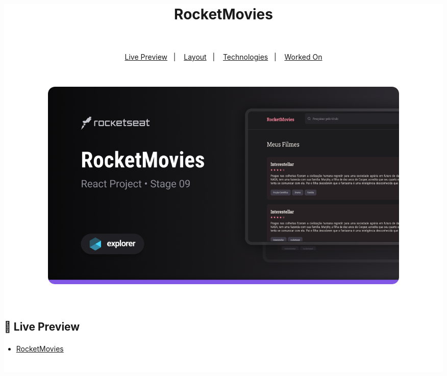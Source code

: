 <h1 align="center"> RocketMovies </h1>

<p align="center">
  <br/>
</p>

<p align="center">
  <a href="#-live-preview">Live Preview</a>&nbsp;&nbsp;&nbsp;|&nbsp;&nbsp;&nbsp;
  <a href="#-layout">Layout</a>&nbsp;&nbsp;&nbsp;|&nbsp;&nbsp;&nbsp;
  <a href="#-technologies">Technologies</a>&nbsp;&nbsp;&nbsp;|&nbsp;&nbsp;&nbsp;
  <a href="#-worked-on">Worked On</a>
</p>

<br/>

<p align="center">
  <img alt="Project cover." src=".github/cover.png" width="80%" />
</p>

<br/>

## 📝 Live Preview 

- [RocketMovies](https://explorer-rocketmovies-three.vercel.app/)

<br/>

<p align="center">